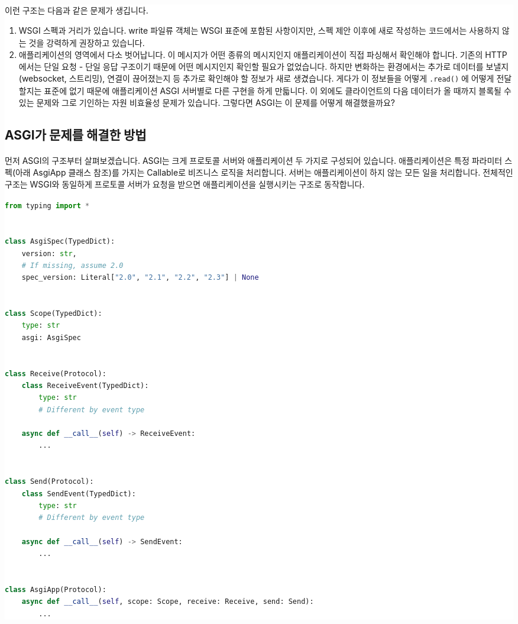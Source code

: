 ```python
```

이런 구조는 다음과 같은 문제가 생깁니다.
1. WSGI 스펙과 거리가 있습니다.
        write 파일류 객체는 WSGI 표준에 포함된 사항이지만, 스펙 제안 이후에 새로 작성하는 코드에서는 사용하지 않는 것을 강력하게 권장하고 있습니다. 
1. 애플리케이션의 영역에서 다소 벗어납니다.
      이 메시지가 어떤 종류의 메시지인지 애플리케이션이 직접 파싱해서 확인해야 합니다. 기존의 HTTP에서는 단일 요청 - 단일 응답 구조이기 때문에 어떤 메시지인지 확인할 필요가 없었습니다. 하지만 변화하는 환경에서는 추가로 데이터를 보낼지(websocket, 스트리밍), 연결이 끊어졌는지 등 추가로 확인해야 할 정보가 새로 생겼습니다. 게다가 이 정보들을 어떻게 `.read()` 에 어떻게 전달할지는 표준에 없기 때문에 애플리케이션 ASGI 서버별로 다른 구현을 하게 만듧니다.
이 외에도 클라이언트의 다음 데이터가 올 때까지 블록될 수 있는 문제와 그로 기인하는 자원 비효율성 문제가 있습니다. 그렇다면 ASGI는 이 문제를 어떻게 해결했을까요?

## ASGI가 문제를 해결한 방법
먼저 ASGI의 구조부터 살펴보겠습니다. ASGI는 크게 프로토콜 서버와 애플리케이션 두 가지로 구성되어 있습니다. 애플리케이션은 특정 파라미터 스펙(아래 AsgiApp 클래스 참조)를 가지는 Callable로 비즈니스 로직을 처리합니다. 서버는 애플리케이션이 하지 않는 모든 일을 처리합니다. 전체적인 구조는 WSGI와 동일하게 프로토콜 서버가 요청을 받으면 애플리케이션을 실행시키는 구조로 동작합니다. 
```python
from typing import *


class AsgiSpec(TypedDict):
    version: str,
    # If missing, assume 2.0                                 
    spec_version: Literal["2.0", "2.1", "2.2", "2.3"] | None


class Scope(TypedDict):
    type: str
    asgi: AsgiSpec


class Receive(Protocol):
    class ReceiveEvent(TypedDict):
        type: str
        # Different by event type

    async def __call__(self) -> ReceiveEvent:
        ...


class Send(Protocol):
    class SendEvent(TypedDict):
        type: str
        # Different by event type

    async def __call__(self) -> SendEvent:
        ...


class AsgiApp(Protocol):
    async def __call__(self, scope: Scope, receive: Receive, send: Send): 
        ...

```
